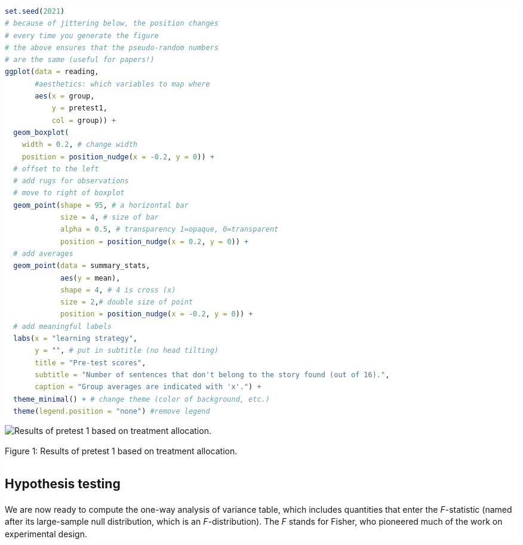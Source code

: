 ``` r
set.seed(2021)
# because of jittering below, the position changes
# every time you generate the figure
# the above ensures that the pseudo-random numbers
# are the same (useful for papers!)
ggplot(data = reading,
       #aesthetics: which variables to map where
       aes(x = group, 
           y = pretest1,
           col = group)) +
  geom_boxplot(
    width = 0.2, # change width
    position = position_nudge(x = -0.2, y = 0)) + 
  # offset to the left
  # add rugs for observations
  # move to right of boxplot
  geom_point(shape = 95, # a horizontal bar
             size = 4, # size of bar
             alpha = 0.5, # transparency 1=opaque, 0=transparent
             position = position_nudge(x = 0.2, y = 0)) +
  # add averages
  geom_point(data = summary_stats,
             aes(y = mean),
             shape = 4, # 4 is cross (x)
             size = 2,# double size of point
             position = position_nudge(x = -0.2, y = 0)) + 
  # add meaningful labels
  labs(x = "learning strategy",
       y = "", # put in subtitle (no head tilting)
       title = "Pre-test scores",
       subtitle = "Number of sentences that don't belong to the story found (out of 16).",
       caption = "Group averages are indicated with 'x'.") + 
  theme_minimal() + # change theme (color of background, etc.)
  theme(legend.position = "none") #remove legend
```

<div class="figure">

<img src="/example/01-onewayanova_files/figure-html/graphics-1.png" alt="Results of pretest 1 based on treatment allocation." width="672" />
<p class="caption">
Figure 1: Results of pretest 1 based on treatment allocation.
</p>

</div>

## Hypothesis testing

We are now ready to compute the one-way analysis of variance table, which includes quantities that enter the *F*-statistic (named after its large-sample null distribution, which is an *F*-distribution). The *F* stands for Fisher, who pioneered much of the work on experimental design.
